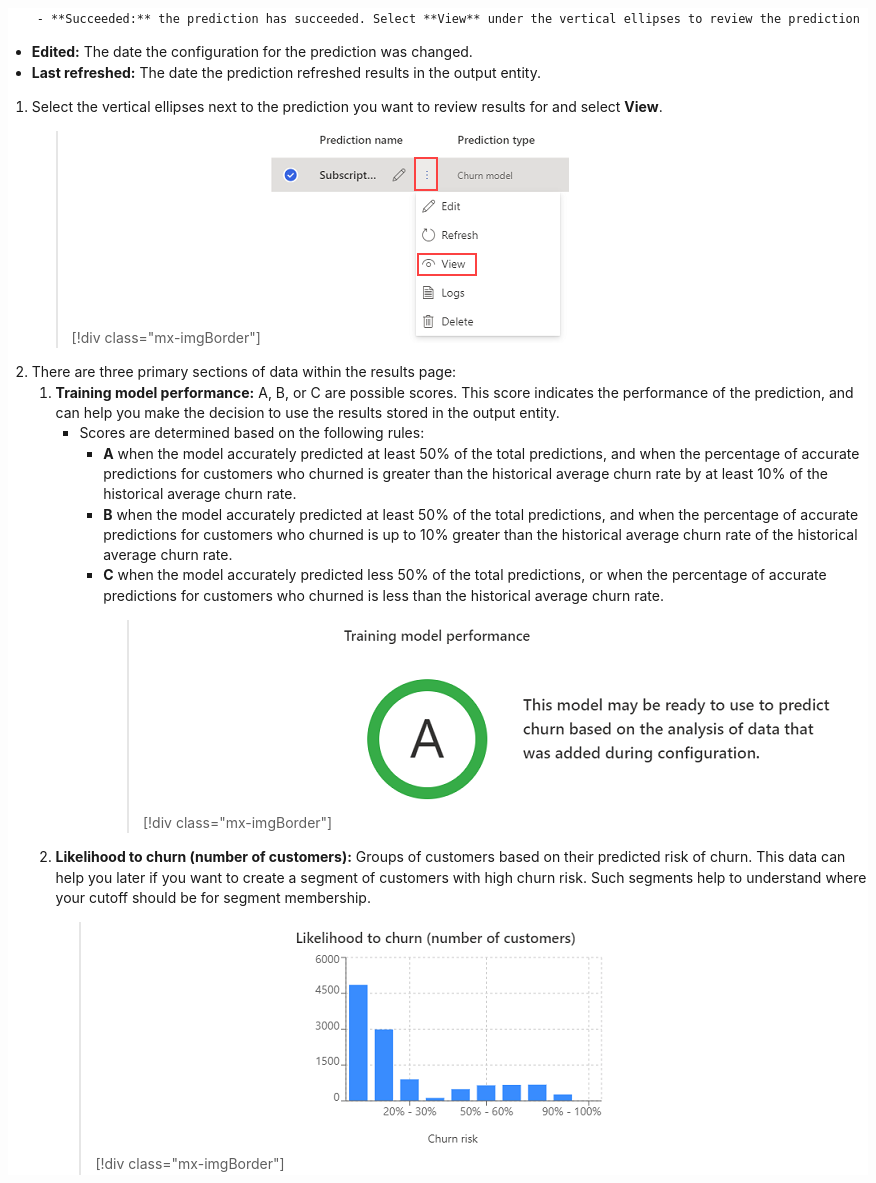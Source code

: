         - **Succeeded:** the prediction has succeeded. Select **View** under the vertical ellipses to review the prediction
   - **Edited:** The date the configuration for the prediction was changed.
   - **Last refreshed:** The date the prediction refreshed results in the output entity.
1. Select the vertical ellipses next to the prediction you want to review results for and select **View**.
   > [!div class="mx-imgBorder"]
   > ![View of options in the vertical ellipses menu for a prediction including edit, refresh, view, logs, and delete.](media/subscription-churn-verticalellipses.PNG "View of options in the vertical ellipses menu for a prediction including edit, refresh, view, logs, and delete")
1. There are three primary sections of data within the results page:
    1. **Training model performance:** A, B, or C are possible scores. This score indicates the performance of the prediction, and can help you make the decision to use the results stored in the output entity.
        - Scores are determined based on the following rules:
            - **A** when the model accurately predicted at least 50% of the total predictions, and when the percentage of accurate predictions for customers who churned is greater than the historical average churn rate by at least 10% of the historical average churn rate.
            - **B** when the model accurately predicted at least 50% of the total predictions, and when the percentage of accurate predictions for customers who churned is up to 10% greater than the historical average churn rate of the historical average churn rate.
            - **C** when the model accurately predicted less 50% of the total predictions, or when the percentage of accurate predictions for customers who churned is less than the historical average churn rate.
               > [!div class="mx-imgBorder"]
               > ![View of the model performance result.](media/subscription-churn-modelperformance.PNG "View of the model performance result")
    1. **Likelihood to churn (number of customers):** Groups of customers based on their predicted risk of churn. This data can help you later if you want to create a segment of customers with high churn risk. Such segments help to understand where your cutoff should be for segment membership.
       > [!div class="mx-imgBorder"]
       > ![Graph showing distribution of churn results, broken into ranges from 0-100%.](media/subscription-churn-resultdistribution.PNG "Graph showing distribution of churn results, broken into ranges from 0-100%")